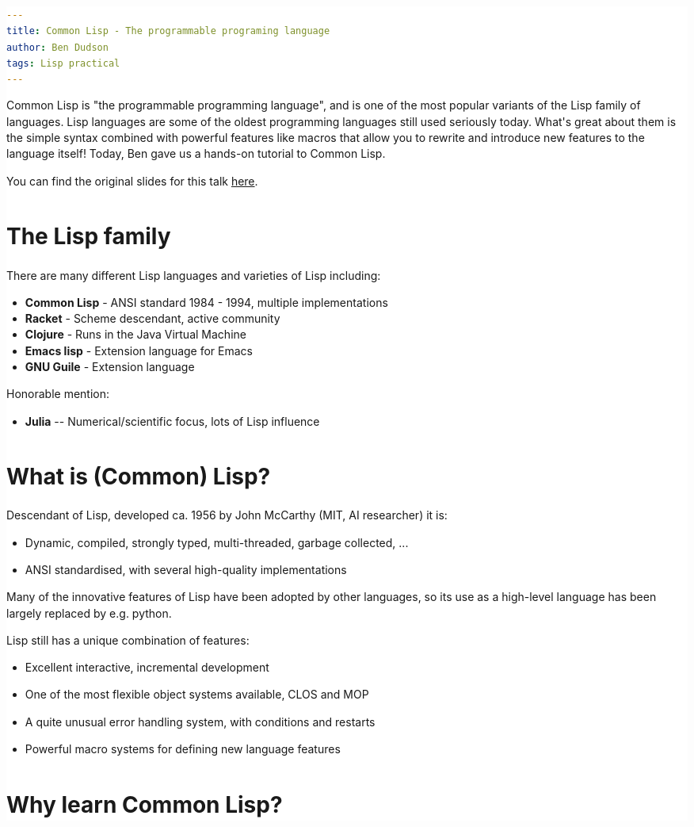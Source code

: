```yaml
---
title: Common Lisp - The programmable programing language
author: Ben Dudson
tags: Lisp practical
---
```


Common Lisp is "the programmable programming language", and is one of
the most popular variants of the Lisp family of languages. Lisp
languages are some of the oldest programming languages still used
seriously today. What's great about them is the simple syntax combined
with powerful features like macros that allow you to rewrite and
introduce new features to the language itself! Today, Ben gave us a
hands-on tutorial to Common Lisp.

You can find the original slides for this talk [here][slides].

[slides]: /slides/2018-05-25-common-lisp.pdf


The Lisp family
===============

There are many different Lisp languages and varieties of Lisp
including:

* **Common Lisp** - ANSI standard 1984 - 1994, multiple implementations
* **Racket** - Scheme descendant, active community
* **Clojure** - Runs in the Java Virtual Machine
* **Emacs lisp** - Extension language for Emacs
* **GNU Guile** - Extension language

Honorable mention:

* **Julia** -- Numerical/scientific focus, lots of Lisp influence

What is (Common) Lisp?
========================

Descendant of Lisp, developed ca. 1956 by John McCarthy (MIT, AI researcher) it is:

* Dynamic, compiled, strongly typed, multi-threaded, garbage collected, ...

* ANSI standardised, with several high-quality implementations

Many of the innovative features of Lisp have been adopted by other languages,
so its use as a high-level language has been largely replaced by e.g. python.

Lisp still has a unique combination of features:

* Excellent interactive, incremental development

* One of the most flexible object systems available, CLOS and MOP

* A quite unusual error handling system, with conditions and restarts

* Powerful macro systems for defining new language features

Why learn Common Lisp?
======================
